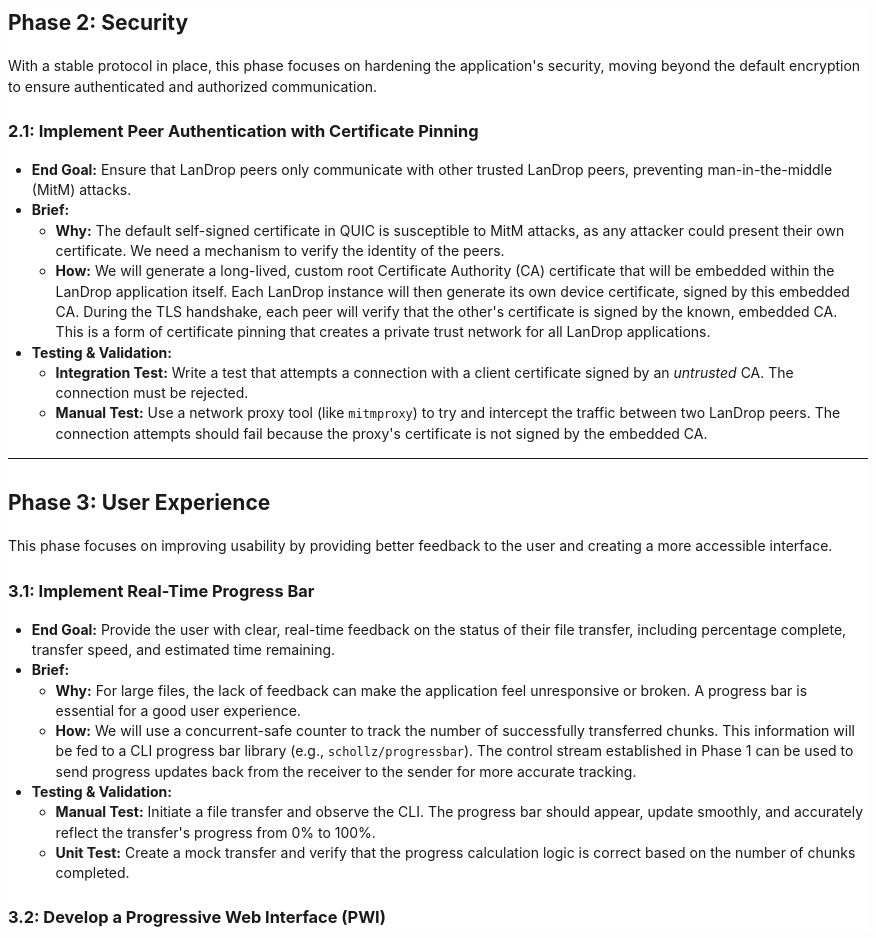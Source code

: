 
## Phase 2: Security

With a stable protocol in place, this phase focuses on hardening the application's security, moving beyond the default encryption to ensure authenticated and authorized communication.

### 2.1: Implement Peer Authentication with Certificate Pinning

*   **End Goal:** Ensure that LanDrop peers only communicate with other trusted LanDrop peers, preventing man-in-the-middle (MitM) attacks.
*   **Brief:**
    *   **Why:** The default self-signed certificate in QUIC is susceptible to MitM attacks, as any attacker could present their own certificate. We need a mechanism to verify the identity of the peers.
    *   **How:** We will generate a long-lived, custom root Certificate Authority (CA) certificate that will be embedded within the LanDrop application itself. Each LanDrop instance will then generate its own device certificate, signed by this embedded CA. During the TLS handshake, each peer will verify that the other's certificate is signed by the known, embedded CA. This is a form of certificate pinning that creates a private trust network for all LanDrop applications.
*   **Testing & Validation:**
    *   **Integration Test:** Write a test that attempts a connection with a client certificate signed by an *untrusted* CA. The connection must be rejected.
    *   **Manual Test:** Use a network proxy tool (like `mitmproxy`) to try and intercept the traffic between two LanDrop peers. The connection attempts should fail because the proxy's certificate is not signed by the embedded CA.

---

## Phase 3: User Experience

This phase focuses on improving usability by providing better feedback to the user and creating a more accessible interface.

### 3.1: Implement Real-Time Progress Bar

*   **End Goal:** Provide the user with clear, real-time feedback on the status of their file transfer, including percentage complete, transfer speed, and estimated time remaining.
*   **Brief:**
    *   **Why:** For large files, the lack of feedback can make the application feel unresponsive or broken. A progress bar is essential for a good user experience.
    *   **How:** We will use a concurrent-safe counter to track the number of successfully transferred chunks. This information will be fed to a CLI progress bar library (e.g., `schollz/progressbar`). The control stream established in Phase 1 can be used to send progress updates back from the receiver to the sender for more accurate tracking.
*   **Testing & Validation:**
    *   **Manual Test:** Initiate a file transfer and observe the CLI. The progress bar should appear, update smoothly, and accurately reflect the transfer's progress from 0% to 100%.
    *   **Unit Test:** Create a mock transfer and verify that the progress calculation logic is correct based on the number of chunks completed.

### 3.2: Develop a Progressive Web Interface (PWI)
